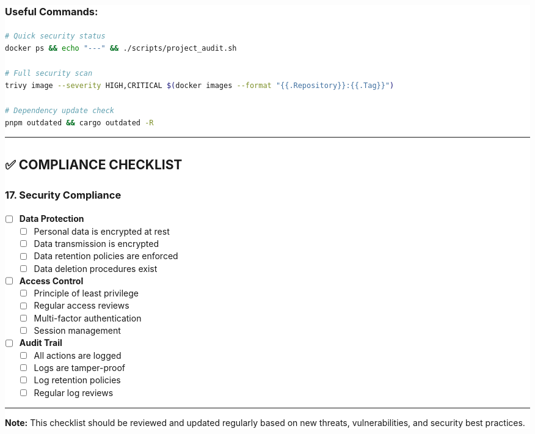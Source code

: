 ### **Useful Commands:**
```bash
# Quick security status
docker ps && echo "---" && ./scripts/project_audit.sh

# Full security scan
trivy image --severity HIGH,CRITICAL $(docker images --format "{{.Repository}}:{{.Tag}}")

# Dependency update check
pnpm outdated && cargo outdated -R
```

---

## ✅ **COMPLIANCE CHECKLIST**

### **17. Security Compliance**
- [ ] **Data Protection**
  - [ ] Personal data is encrypted at rest
  - [ ] Data transmission is encrypted
  - [ ] Data retention policies are enforced
  - [ ] Data deletion procedures exist

- [ ] **Access Control**
  - [ ] Principle of least privilege
  - [ ] Regular access reviews
  - [ ] Multi-factor authentication
  - [ ] Session management

- [ ] **Audit Trail**
  - [ ] All actions are logged
  - [ ] Logs are tamper-proof
  - [ ] Log retention policies
  - [ ] Regular log reviews

---

**Note:** This checklist should be reviewed and updated regularly based on new threats, vulnerabilities, and security best practices.
